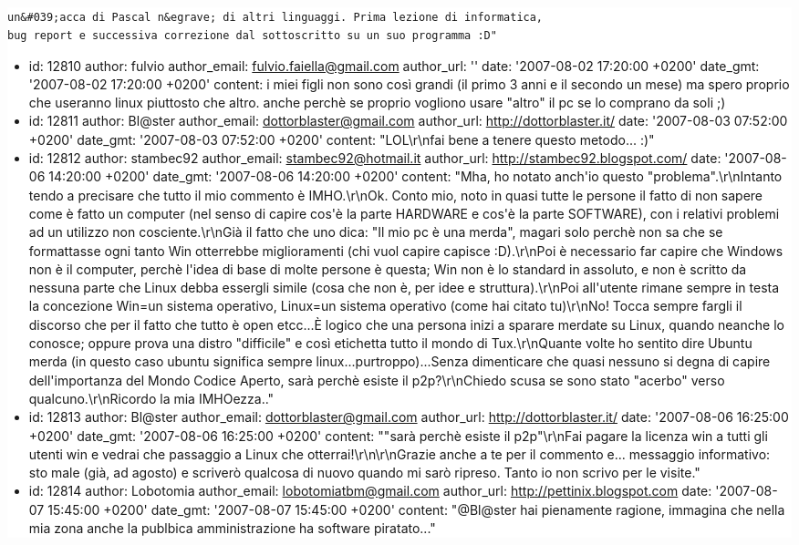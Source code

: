     un&#039;acca di Pascal n&egrave; di altri linguaggi. Prima lezione di informatica,
    bug report e successiva correzione dal sottoscritto su un suo programma :D"
- id: 12810
  author: fulvio
  author_email: fulvio.faiella@gmail.com
  author_url: ''
  date: '2007-08-02 17:20:00 +0200'
  date_gmt: '2007-08-02 17:20:00 +0200'
  content: i miei figli non sono cos&igrave; grandi (il primo 3 anni e il secondo
    un mese) ma spero proprio che useranno linux piuttosto che altro. anche perch&egrave;
    se proprio vogliono usare &quot;altro&quot; il pc se lo comprano da soli ;)
- id: 12811
  author: Bl@ster
  author_email: dottorblaster@gmail.com
  author_url: http://dottorblaster.it/
  date: '2007-08-03 07:52:00 +0200'
  date_gmt: '2007-08-03 07:52:00 +0200'
  content: "LOL\r\nfai bene a tenere questo metodo... :)"
- id: 12812
  author: stambec92
  author_email: stambec92@hotmail.it
  author_url: http://stambec92.blogspot.com/
  date: '2007-08-06 14:20:00 +0200'
  date_gmt: '2007-08-06 14:20:00 +0200'
  content: "Mha, ho notato anch&#039;io questo &quot;problema&quot;.\r\nIntanto tendo
    a precisare che tutto il mio commento &egrave; IMHO.\r\nOk. Conto mio, noto in
    quasi tutte le persone il fatto di non sapere come &egrave; fatto un computer
    (nel senso di capire cos&#039;&egrave; la parte HARDWARE e cos&#039;&egrave; la
    parte SOFTWARE), con i relativi problemi ad un utilizzo non cosciente.\r\nGi&agrave;
    il fatto che uno dica: &quot;Il mio pc &egrave; una merda&quot;, magari solo perch&egrave;
    non sa che se formattasse ogni tanto Win otterrebbe miglioramenti (chi vuol capire
    capisce :D).\r\nPoi &egrave; necessario far capire che Windows non &egrave; il
    computer, perch&egrave; l&#039;idea di base di molte persone &egrave; questa;
    Win non &egrave; lo standard in assoluto, e non &egrave; scritto da nessuna parte
    che Linux debba essergli simile (cosa che non &egrave;, per idee e struttura).\r\nPoi
    all&#039;utente rimane sempre in testa la concezione Win=un sistema operativo,
    Linux=un sistema operativo (come hai citato tu)\r\nNo! Tocca sempre fargli il
    discorso che per il fatto che tutto &egrave; open etcc...&Egrave; logico che una
    persona inizi a sparare merdate su Linux, quando neanche lo conosce; oppure prova
    una distro &quot;difficile&quot; e cos&igrave; etichetta tutto il mondo di Tux.\r\nQuante
    volte ho sentito dire Ubuntu merda (in questo caso ubuntu significa sempre linux...purtroppo)...Senza
    dimenticare che quasi nessuno si degna di capire dell&#039;importanza del Mondo
    Codice Aperto, sar&agrave; perch&egrave; esiste il p2p?\r\nChiedo scusa se sono
    stato &quot;acerbo&quot; verso qualcuno.\r\nRicordo la mia IMHOezza.."
- id: 12813
  author: Bl@ster
  author_email: dottorblaster@gmail.com
  author_url: http://dottorblaster.it/
  date: '2007-08-06 16:25:00 +0200'
  date_gmt: '2007-08-06 16:25:00 +0200'
  content: "&quot;sar&agrave; perch&egrave; esiste il p2p&quot;\r\nFai pagare la licenza
    win a tutti gli utenti win e vedrai che passaggio a Linux che otterrai!\r\n\r\nGrazie
    anche a te per il commento e... messaggio informativo: sto male (gi&agrave;, ad
    agosto) e scriver&ograve; qualcosa di nuovo quando mi sar&ograve; ripreso. Tanto
    io non scrivo per le visite."
- id: 12814
  author: Lobotomia
  author_email: lobotomiatbm@gmail.com
  author_url: http://pettinix.blogspot.com
  date: '2007-08-07 15:45:00 +0200'
  date_gmt: '2007-08-07 15:45:00 +0200'
  content: "@Bl@ster hai pienamente ragione, immagina che nella mia zona anche la
    publbica amministrazione ha software piratato..."